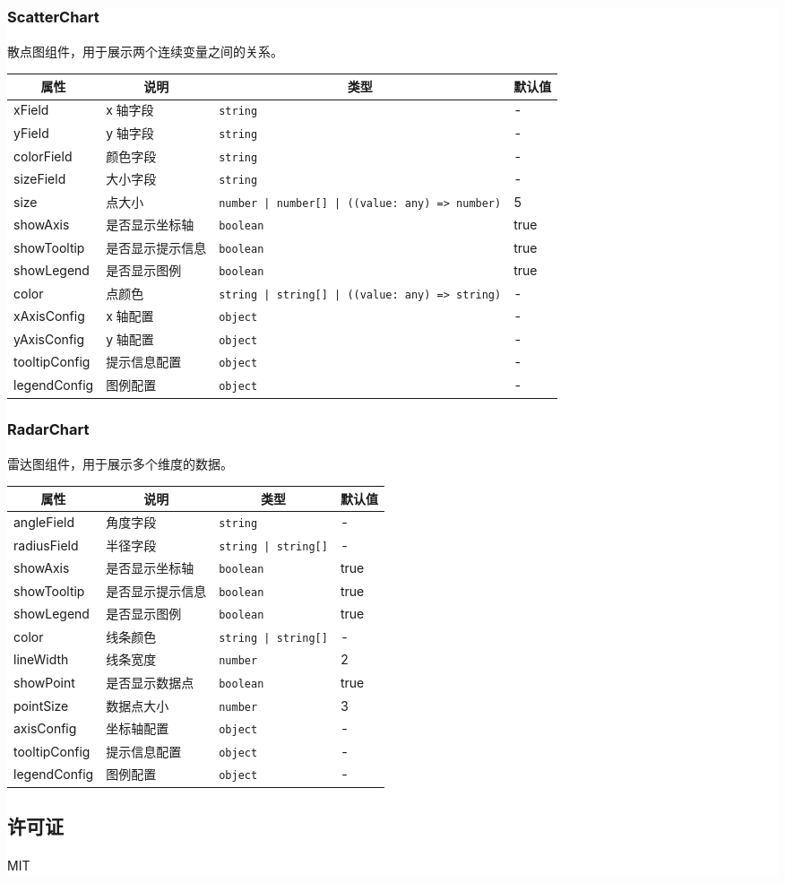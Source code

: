 ### ScatterChart

散点图组件，用于展示两个连续变量之间的关系。

| 属性 | 说明 | 类型 | 默认值 |
| --- | --- | --- | --- |
| xField | x 轴字段 | `string` | - |
| yField | y 轴字段 | `string` | - |
| colorField | 颜色字段 | `string` | - |
| sizeField | 大小字段 | `string` | - |
| size | 点大小 | `number \| number[] \| ((value: any) => number)` | 5 |
| showAxis | 是否显示坐标轴 | `boolean` | true |
| showTooltip | 是否显示提示信息 | `boolean` | true |
| showLegend | 是否显示图例 | `boolean` | true |
| color | 点颜色 | `string \| string[] \| ((value: any) => string)` | - |
| xAxisConfig | x 轴配置 | `object` | - |
| yAxisConfig | y 轴配置 | `object` | - |
| tooltipConfig | 提示信息配置 | `object` | - |
| legendConfig | 图例配置 | `object` | - |

### RadarChart

雷达图组件，用于展示多个维度的数据。

| 属性 | 说明 | 类型 | 默认值 |
| --- | --- | --- | --- |
| angleField | 角度字段 | `string` | - |
| radiusField | 半径字段 | `string \| string[]` | - |
| showAxis | 是否显示坐标轴 | `boolean` | true |
| showTooltip | 是否显示提示信息 | `boolean` | true |
| showLegend | 是否显示图例 | `boolean` | true |
| color | 线条颜色 | `string \| string[]` | - |
| lineWidth | 线条宽度 | `number` | 2 |
| showPoint | 是否显示数据点 | `boolean` | true |
| pointSize | 数据点大小 | `number` | 3 |
| axisConfig | 坐标轴配置 | `object` | - |
| tooltipConfig | 提示信息配置 | `object` | - |
| legendConfig | 图例配置 | `object` | - |

## 许可证

MIT
